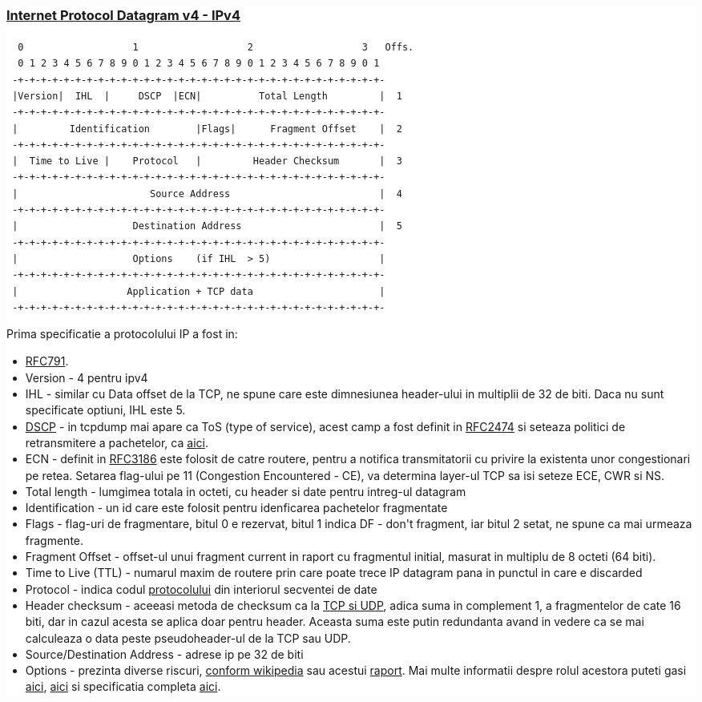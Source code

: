 <a name="ip"></a> 
### [Internet Protocol Datagram v4 - IPv4](https://tools.ietf.org/html/rfc791#page-11)
```
  0                   1                   2                   3   Offs.
  0 1 2 3 4 5 6 7 8 9 0 1 2 3 4 5 6 7 8 9 0 1 2 3 4 5 6 7 8 9 0 1
 -+-+-+-+-+-+-+-+-+-+-+-+-+-+-+-+-+-+-+-+-+-+-+-+-+-+-+-+-+-+-+-+-
 |Version|  IHL  |     DSCP  |ECN|          Total Length         |  1
 -+-+-+-+-+-+-+-+-+-+-+-+-+-+-+-+-+-+-+-+-+-+-+-+-+-+-+-+-+-+-+-+-
 |         Identification        |Flags|      Fragment Offset    |  2
 -+-+-+-+-+-+-+-+-+-+-+-+-+-+-+-+-+-+-+-+-+-+-+-+-+-+-+-+-+-+-+-+-
 |  Time to Live |    Protocol   |         Header Checksum       |  3
 -+-+-+-+-+-+-+-+-+-+-+-+-+-+-+-+-+-+-+-+-+-+-+-+-+-+-+-+-+-+-+-+-
 |                       Source Address                          |  4
 -+-+-+-+-+-+-+-+-+-+-+-+-+-+-+-+-+-+-+-+-+-+-+-+-+-+-+-+-+-+-+-+-
 |                    Destination Address                        |  5
 -+-+-+-+-+-+-+-+-+-+-+-+-+-+-+-+-+-+-+-+-+-+-+-+-+-+-+-+-+-+-+-+-
 |                    Options    (if IHL  > 5)                   |
 -+-+-+-+-+-+-+-+-+-+-+-+-+-+-+-+-+-+-+-+-+-+-+-+-+-+-+-+-+-+-+-+-
 |                   Application + TCP data                      | 
 -+-+-+-+-+-+-+-+-+-+-+-+-+-+-+-+-+-+-+-+-+-+-+-+-+-+-+-+-+-+-+-+-

```
Prima specificatie a protocolului IP a fost in: 
- [RFC791](https://tools.ietf.org/html/rfc791).
- Version - 4 pentru ipv4
- IHL - similar cu Data offset de la TCP, ne spune care este dimnesiunea header-ului in multiplii de 32 de biti. Daca nu sunt specificate optiuni, IHL este 5.
- [DSCP](https://en.wikipedia.org/wiki/Differentiated_services) - in tcpdump mai apare ca ToS (type of service), acest camp a fost definit in [RFC2474](https://tools.ietf.org/html/rfc2474) si seteaza politici de retransmitere a pachetelor, ca [aici](https://en.wikipedia.org/wiki/Differentiated_services#Commonly_used_DSCP_values).
- ECN - definit in [RFC3186](https://tools.ietf.org/html/rfc3168) este folosit de catre routere, pentru a notifica transmitatorii cu privire la existenta unor congestionari pe retea. Setarea flag-ului pe 11 (Congestion Encountered - CE), va determina layer-ul TCP sa isi seteze ECE, CWR si NS.
- Total length - lumgimea totala in octeti, cu header si date pentru intreg-ul datagram
- Identification - un id care este folosit pentru idenficarea pachetelor fragmentate
- Flags - flag-uri de fragmentare, bitul 0 e rezervat, bitul 1 indica DF - don't fragment, iar bitul 2 setat, ne spune ca mai urmeaza fragmente.
- Fragment Offset - offset-ul unui fragment current in raport cu fragmentul initial, masurat in multiplu de 8 octeti (64 biti).
- Time to Live (TTL) -  numarul maxim de routere prin care poate trece IP datagram pana in punctul in care e discarded
- Protocol - indica codul [protocolului](https://en.wikipedia.org/wiki/List_of_IP_protocol_numbers) din interiorul secventei de date
- Header checksum - aceeasi metoda de checksum ca la [TCP si UDP](https://en.wikipedia.org/wiki/Transmission_Control_Protocol#Checksum_computation), adica suma in complement 1, a fragmentelor de cate 16 biti, dar in cazul acesta se aplica doar pentru header. Aceasta suma este putin redundanta avand in vedere ca se mai calculeaza o data peste pseudoheader-ul de la TCP sau UDP.
- Source/Destination Address - adrese ip pe 32 de biti
- Options - prezinta diverse riscuri, [conform wikipedia](https://en.wikipedia.org/wiki/IPv4#Options) sau acestui [raport](https://www2.eecs.berkeley.edu/Pubs/TechRpts/2005/EECS-2005-24.pdf). Mai multe informatii despre rolul acestora puteti gasi [aici](http://www.tcpipguide.com/free/t_IPDatagramOptionsandOptionFormat.htm), [aici](http://www.cc.ntut.edu.tw/~kwke/DC2006/ipo.pdf) si specificatia completa [aici](http://www.networksorcery.com/enp/protocol/ip.htm#Options).
